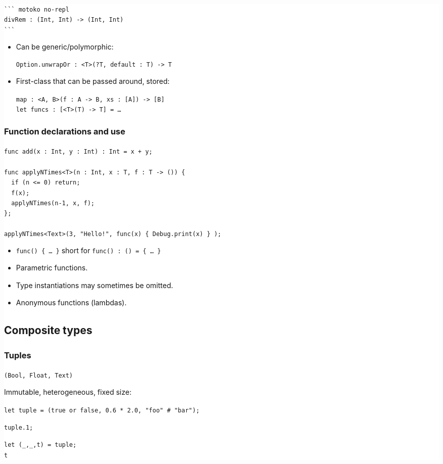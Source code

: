     ``` motoko no-repl
    divRem : (Int, Int) -> (Int, Int)
    ```

-   Can be generic/polymorphic:

    ``` motoko no-repl
    Option.unwrapOr : <T>(?T, default : T) -> T
    ```

-   First-class that can be passed around, stored:

    ``` motoko no-repl
    map : <A, B>(f : A -> B, xs : [A]) -> [B]
    let funcs : [<T>(T) -> T] = …
    ```

### Function declarations and use

``` motoko include=impDebugInt
func add(x : Int, y : Int) : Int = x + y;

func applyNTimes<T>(n : Int, x : T, f : T -> ()) {
  if (n <= 0) return;
  f(x);
  applyNTimes(n-1, x, f);
};

applyNTimes<Text>(3, "Hello!", func(x) { Debug.print(x) } );
```

-   `func() { … }` short for `func() : () = { … }`

-   Parametric functions.

-   Type instantiations may sometimes be omitted.

-   Anonymous functions (lambdas).

## Composite types

### Tuples

`(Bool, Float, Text)`

Immutable, heterogeneous, fixed size:

``` motoko name=tuple
let tuple = (true or false, 0.6 * 2.0, "foo" # "bar");
```

``` motoko include=tuple
tuple.1;
```

``` motoko include=tuple
let (_,_,t) = tuple;
t
```
